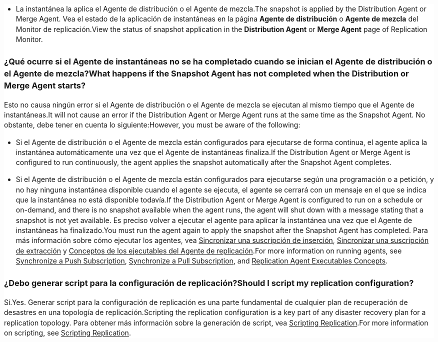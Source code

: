 -   <span data-ttu-id="46a71-122">La instantánea la aplica el Agente de distribución o el Agente de mezcla.</span><span class="sxs-lookup"><span data-stu-id="46a71-122">The snapshot is applied by the Distribution Agent or Merge Agent.</span></span> <span data-ttu-id="46a71-123">Vea el estado de la aplicación de instantáneas en la página **Agente de distribución** o **Agente de mezcla** del Monitor de replicación.</span><span class="sxs-lookup"><span data-stu-id="46a71-123">View the status of snapshot application in the **Distribution Agent** or **Merge Agent** page of Replication Monitor.</span></span> 
  
### <a name="what-happens-if-the-snapshot-agent-has-not-completed-when-the-distribution-or-merge-agent-starts"></a><span data-ttu-id="46a71-124">¿Qué ocurre si el Agente de instantáneas no se ha completado cuando se inician el Agente de distribución o el Agente de mezcla?</span><span class="sxs-lookup"><span data-stu-id="46a71-124">What happens if the Snapshot Agent has not completed when the Distribution or Merge Agent starts?</span></span>  
 <span data-ttu-id="46a71-125">Esto no causa ningún error si el Agente de distribución o el Agente de mezcla se ejecutan al mismo tiempo que el Agente de instantáneas.</span><span class="sxs-lookup"><span data-stu-id="46a71-125">It will not cause an error if the Distribution Agent or Merge Agent runs at the same time as the Snapshot Agent.</span></span> <span data-ttu-id="46a71-126">No obstante, debe tener en cuenta lo siguiente:</span><span class="sxs-lookup"><span data-stu-id="46a71-126">However, you must be aware of the following:</span></span>  
  
-   <span data-ttu-id="46a71-127">Si el Agente de distribución o el Agente de mezcla están configurados para ejecutarse de forma continua, el agente aplica la instantánea automáticamente una vez que el Agente de instantáneas finaliza.</span><span class="sxs-lookup"><span data-stu-id="46a71-127">If the Distribution Agent or Merge Agent is configured to run continuously, the agent applies the snapshot automatically after the Snapshot Agent completes.</span></span>  
  
-   <span data-ttu-id="46a71-128">Si el Agente de distribución o el Agente de mezcla están configurados para ejecutarse según una programación o a petición, y no hay ninguna instantánea disponible cuando el agente se ejecuta, el agente se cerrará con un mensaje en el que se indica que la instantánea no está disponible todavía.</span><span class="sxs-lookup"><span data-stu-id="46a71-128">If the Distribution Agent or Merge Agent is configured to run on a schedule or on-demand, and there is no snapshot available when the agent runs, the agent will shut down with a message stating that a snapshot is not yet available.</span></span> <span data-ttu-id="46a71-129">Es preciso volver a ejecutar el agente para aplicar la instantánea una vez que el Agente de instantáneas ha finalizado.</span><span class="sxs-lookup"><span data-stu-id="46a71-129">You must run the agent again to apply the snapshot after the Snapshot Agent has completed.</span></span> <span data-ttu-id="46a71-130">Para más información sobre cómo ejecutar los agentes, vea [Sincronizar una suscripción de inserción](../synchronize-a-push-subscription.md), [Sincronizar una suscripción de extracción](../synchronize-a-pull-subscription.md) y [Conceptos de los ejecutables del Agente de replicación](../concepts/replication-agent-executables-concepts.md).</span><span class="sxs-lookup"><span data-stu-id="46a71-130">For more information on running agents, see [Synchronize a Push Subscription](../synchronize-a-push-subscription.md), [Synchronize a Pull Subscription](../synchronize-a-pull-subscription.md), and [Replication Agent Executables Concepts](../concepts/replication-agent-executables-concepts.md).</span></span>  
  
### <a name="should-i-script-my-replication-configuration"></a><span data-ttu-id="46a71-131">¿Debo generar script para la configuración de replicación?</span><span class="sxs-lookup"><span data-stu-id="46a71-131">Should I script my replication configuration?</span></span>  
 <span data-ttu-id="46a71-132">Sí.</span><span class="sxs-lookup"><span data-stu-id="46a71-132">Yes.</span></span> <span data-ttu-id="46a71-133">Generar script para la configuración de replicación es una parte fundamental de cualquier plan de recuperación de desastres en una topología de replicación.</span><span class="sxs-lookup"><span data-stu-id="46a71-133">Scripting the replication configuration is a key part of any disaster recovery plan for a replication topology.</span></span> <span data-ttu-id="46a71-134">Para obtener más información sobre la generación de script, vea [Scripting Replication](../scripting-replication.md).</span><span class="sxs-lookup"><span data-stu-id="46a71-134">For more information on scripting, see [Scripting Replication](../scripting-replication.md).</span></span>  
  